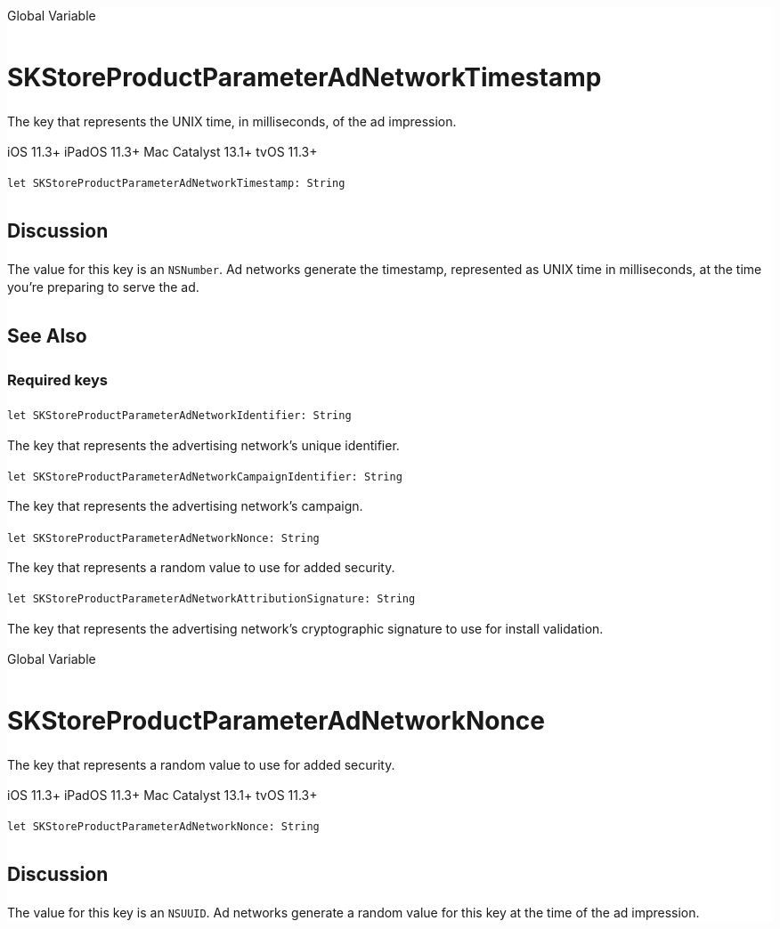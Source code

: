 Global Variable

# SKStoreProductParameterAdNetworkTimestamp

The key that represents the UNIX time, in milliseconds, of the ad impression.

iOS 11.3+  iPadOS 11.3+  Mac Catalyst 13.1+  tvOS 11.3+

    
    
    let SKStoreProductParameterAdNetworkTimestamp: String

## Discussion

The value for this key is an `NSNumber`. Ad networks generate the timestamp,
represented as UNIX time in milliseconds, at the time you’re preparing to
serve the ad.

## See Also

### Required keys

`let SKStoreProductParameterAdNetworkIdentifier: String`

The key that represents the advertising network’s unique identifier.

`let SKStoreProductParameterAdNetworkCampaignIdentifier: String`

The key that represents the advertising network’s campaign.

`let SKStoreProductParameterAdNetworkNonce: String`

The key that represents a random value to use for added security.

`let SKStoreProductParameterAdNetworkAttributionSignature: String`

The key that represents the advertising network’s cryptographic signature to
use for install validation.

Global Variable

# SKStoreProductParameterAdNetworkNonce

The key that represents a random value to use for added security.

iOS 11.3+  iPadOS 11.3+  Mac Catalyst 13.1+  tvOS 11.3+

    
    
    let SKStoreProductParameterAdNetworkNonce: String

## Discussion

The value for this key is an `NSUUID`. Ad networks generate a random value for
this key at the time of the ad impression.
